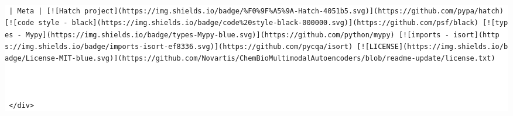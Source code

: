 ```diff
 | Meta | [![Hatch project](https://img.shields.io/badge/%F0%9F%A5%9A-Hatch-4051b5.svg)](https://github.com/pypa/hatch) [![code style - black](https://img.shields.io/badge/code%20style-black-000000.svg)](https://github.com/psf/black) [![types - Mypy](https://img.shields.io/badge/types-Mypy-blue.svg)](https://github.com/python/mypy) [![imports - isort](https://img.shields.io/badge/imports-isort-ef8336.svg)](https://github.com/pycqa/isort) [![LICENSE](https://img.shields.io/badge/License-MIT-blue.svg)](https://github.com/Novartis/ChemBioMultimodalAutoencoders/blob/readme-update/license.txt)
 
  
 
 </div>
```

